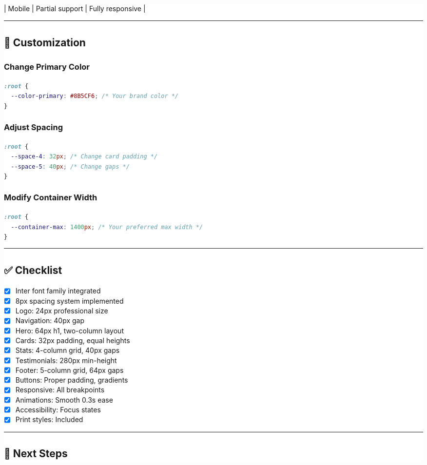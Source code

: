 | Mobile | Partial support | Fully responsive |

---

## 🔧 Customization

### Change Primary Color
```css
:root {
  --color-primary: #8B5CF6; /* Your brand color */
}
```

### Adjust Spacing
```css
:root {
  --space-4: 32px; /* Change card padding */
  --space-5: 40px; /* Change gaps */
}
```

### Modify Container Width
```css
:root {
  --container-max: 1400px; /* Your preferred max width */
}
```

---

## ✅ Checklist

- [x] Inter font family integrated
- [x] 8px spacing system implemented
- [x] Logo: 24px professional size
- [x] Navigation: 40px gap
- [x] Hero: 64px h1, two-column layout
- [x] Cards: 32px padding, equal heights
- [x] Stats: 4-column grid, 40px gaps
- [x] Testimonials: 280px min-height
- [x] Footer: 5-column grid, 64px gaps
- [x] Buttons: Proper padding, gradients
- [x] Responsive: All breakpoints
- [x] Animations: Smooth 0.3s ease
- [x] Accessibility: Focus states
- [x] Print styles: Included

---

## 🚀 Next Steps
